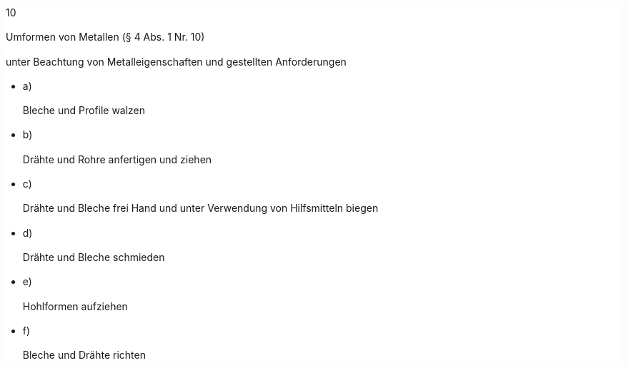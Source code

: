 10

</td>

<td style="border-right: 0.5pt solid ; border-bottom: 0.5pt solid ; " rowspan="3" align="left" valign="top" charoff="50">

Umformen von Metallen (§ 4 Abs. 1 Nr. 10)

</td>

<td style="border-right: 0.5pt solid ; border-bottom: 0.5pt solid ; " align="left" valign="top" charoff="50">

unter Beachtung von Metalleigenschaften und gestellten Anforderungen

  - a)
    
    <div style="">
    
    Bleche und Profile walzen
    
    </div>

  - b)
    
    <div style="">
    
    Drähte und Rohre anfertigen und ziehen
    
    </div>

  - c)
    
    <div style="">
    
    Drähte und Bleche frei Hand und unter Verwendung von Hilfsmitteln
    biegen
    
    </div>

  - d)
    
    <div style="">
    
    Drähte und Bleche schmieden
    
    </div>

  - e)
    
    <div style="">
    
    Hohlformen aufziehen
    
    </div>

  - f)
    
    <div style="">
    
    Bleche und Drähte richten
    
    </div>
